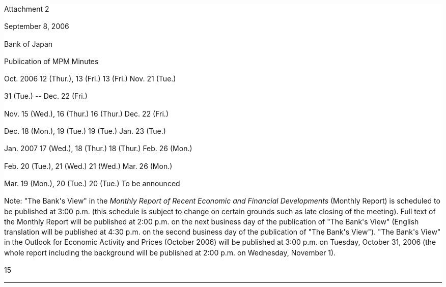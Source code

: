 
Attachment 2

September 8, 2006

Bank of Japan

Publication of
MPM Minutes


Oct. 2006 12 (Thur.), 13 (Fri.) 13 (Fri.) Nov. 21 (Tue.)

31 (Tue.) -- Dec. 22 (Fri.)

Nov. 15 (Wed.), 16 (Thur.) 16 (Thur.) Dec. 22 (Fri.)

Dec. 18 (Mon.), 19 (Tue.) 19 (Tue.) Jan. 23 (Tue.)

Jan. 2007 17 (Wed.), 18 (Thur.) 18 (Thur.) Feb. 26 (Mon.)

Feb. 20 (Tue.), 21 (Wed.) 21 (Wed.) Mar. 26 (Mon.)

Mar. 19 (Mon.), 20 (Tue.) 20 (Tue.) To be announced

Note: "The Bank's View" in the _Monthly Report of Recent Economic and Financial Developments_
(Monthly Report) is scheduled to be published at 3:00 p.m. (this schedule is subject to change
on certain grounds such as late closing of the meeting).
Full text of the Monthly Report will be published at 2:00 p.m. on the next business
day of the publication of "The Bank's View" (English translation will be published at 4:30 p.m.
on the second business day of the publication of "The Bank's View").
"The Bank's View" in the Outlook for Economic Activity and Prices (October 2006)
will be published at 3:00 p.m. on Tuesday, October 31, 2006 (the whole report including the
background will be published at 2:00 p.m. on Wednesday, November 1).

15


-----


